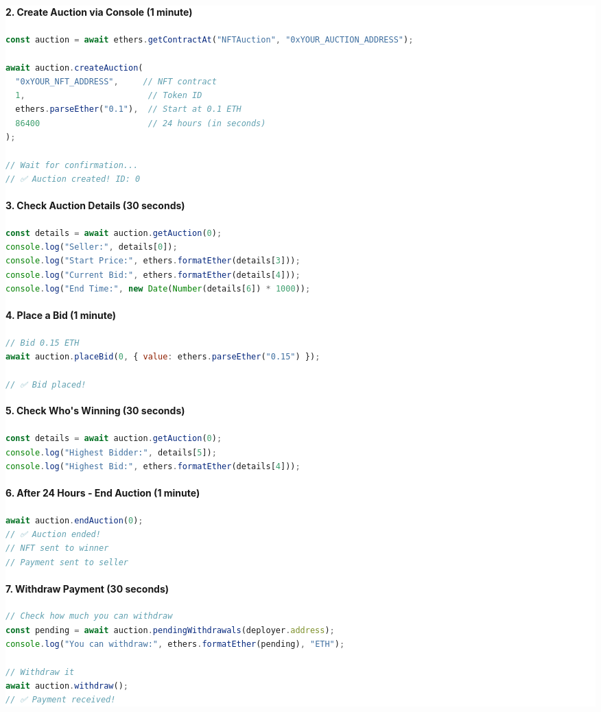 #### 2. Create Auction via Console (1 minute)

```javascript
const auction = await ethers.getContractAt("NFTAuction", "0xYOUR_AUCTION_ADDRESS");

await auction.createAuction(
  "0xYOUR_NFT_ADDRESS",     // NFT contract
  1,                         // Token ID
  ethers.parseEther("0.1"),  // Start at 0.1 ETH
  86400                      // 24 hours (in seconds)
);

// Wait for confirmation...
// ✅ Auction created! ID: 0
```

#### 3. Check Auction Details (30 seconds)

```javascript
const details = await auction.getAuction(0);
console.log("Seller:", details[0]);
console.log("Start Price:", ethers.formatEther(details[3]));
console.log("Current Bid:", ethers.formatEther(details[4]));
console.log("End Time:", new Date(Number(details[6]) * 1000));
```

#### 4. Place a Bid (1 minute)

```javascript
// Bid 0.15 ETH
await auction.placeBid(0, { value: ethers.parseEther("0.15") });

// ✅ Bid placed!
```

#### 5. Check Who's Winning (30 seconds)

```javascript
const details = await auction.getAuction(0);
console.log("Highest Bidder:", details[5]);
console.log("Highest Bid:", ethers.formatEther(details[4]));
```

#### 6. After 24 Hours - End Auction (1 minute)

```javascript
await auction.endAuction(0);
// ✅ Auction ended!
// NFT sent to winner
// Payment sent to seller
```

#### 7. Withdraw Payment (30 seconds)

```javascript
// Check how much you can withdraw
const pending = await auction.pendingWithdrawals(deployer.address);
console.log("You can withdraw:", ethers.formatEther(pending), "ETH");

// Withdraw it
await auction.withdraw();
// ✅ Payment received!
```
